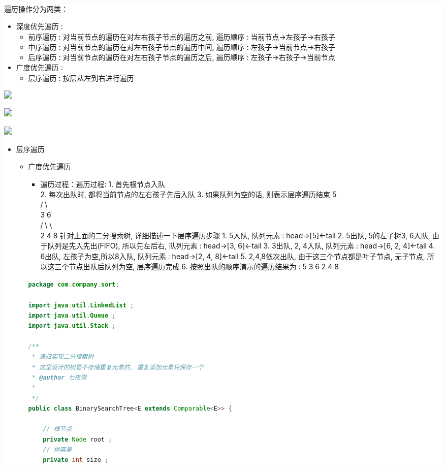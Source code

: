 遍历操作分为两类：

- 深度优先遍历 :
  - 前序遍历 : 对当前节点的遍历在对左右孩子节点的遍历之前, 遍历顺序 : 当前节点->左孩子->右孩子
  - 中序遍历 : 对当前节点的遍历在对左右孩子节点的遍历中间, 遍历顺序 : 左孩子->当前节点->右孩子
  - 后序遍历 : 对当前节点的遍历在对左右孩子节点的遍历之后, 遍历顺序 : 左孩子->右孩子->当前节点
- 广度优先遍历 :
  - 层序遍历 : 按层从左到右进行遍历
    

![](http://q8sats5bw.bkt.clouddn.com/20200421115446.png)

![](httP://q8sats5bw.bkt.clouddn.com/20200421115549.png)

![](http://q8sats5bw.bkt.clouddn.com/20200421115714.png)

- 层序遍历

  - 广度优先遍历

    - 遍历过程：遍历过程:
      		  1. 首先根节点入队		 
      		  2. 每次出队时, 都将当前节点的左右孩子先后入队
      		  3. 如果队列为空的话, 则表示层序遍历结束
      		       5      
                           /   \    
                        3    6   
                     / \    \   
                2  4     8
      		    针对上面的二分搜索树, 详细描述一下层序遍历步骤
      		  1. 5入队, 队列元素 : head->[5]<-tail
      		  2. 5出队, 5的左子树3, 6入队, 由于队列是先入先出(FIFO), 所以先左后右, 队列元素 : head->[3, 6]<-tail
      		  3. 3出队, 2, 4入队, 队列元素  : head->[6, 2, 4]<-tail
      		  4. 6出队, 左孩子为空,所以8入队, 队列元素  : head->[2, 4, 8]<-tail
      		  5. 2,4,8依次出队, 由于这三个节点都是叶子节点, 无子节点, 所以这三个节点出队后队列为空, 层序遍历完成
      		  6. 按照出队的顺序演示的遍历结果为 : 5 3 6 2 4 8

    

    ```java
    package com.company.sort;
    
    import java.util.LinkedList ;
    import java.util.Queue ;
    import java.util.Stack ;
    
    /**
     * 递归实现二分搜索树
     * 这里设计的树是不存储重复元素的, 重复添加元素只保存一个
     * @author 七夜雪
     *
     */
    public class BinarySearchTree<E extends Comparable<E>> {
    
        // 根节点
        private Node root ;
        // 树容量
        private int size ;
    